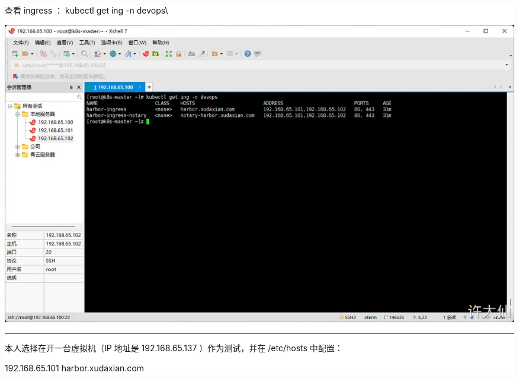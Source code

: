 

查看 ingress ：
kubectl get ing -n devops\

![](image/11.webp)


---



本人选择在开一台虚拟机（IP 地址是 192.168.65.137 ）作为测试，并在 /etc/hosts 中配置：

192.168.65.101 harbor.xudaxian.com
